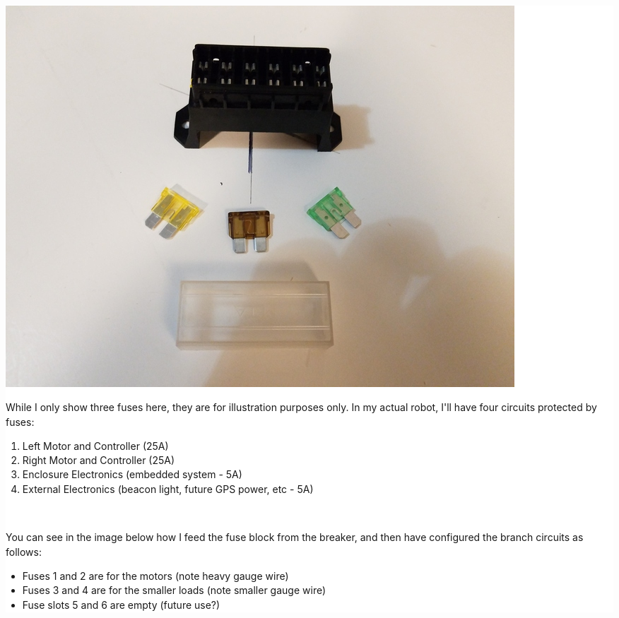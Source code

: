![Fuse Block](./images/fuses-holder-720px.jpg)

While I only show three fuses here, they are for illustration purposes only. In my actual robot, I'll have four circuits protected by fuses:

1. Left Motor and Controller (25A)
2. Right Motor and Controller (25A)
3. Enclosure Electronics (embedded system - 5A)
4. External Electronics (beacon light, future GPS power, etc - 5A)

<br>

You can see in the image below how I feed the fuse block from the breaker, and then have configured the branch circuits as follows:

* Fuses 1 and 2 are for the motors (note heavy gauge wire)
* Fuses 3 and 4 are for the smaller loads (note smaller gauge wire)
* Fuse slots 5 and 6 are empty (future use?)

